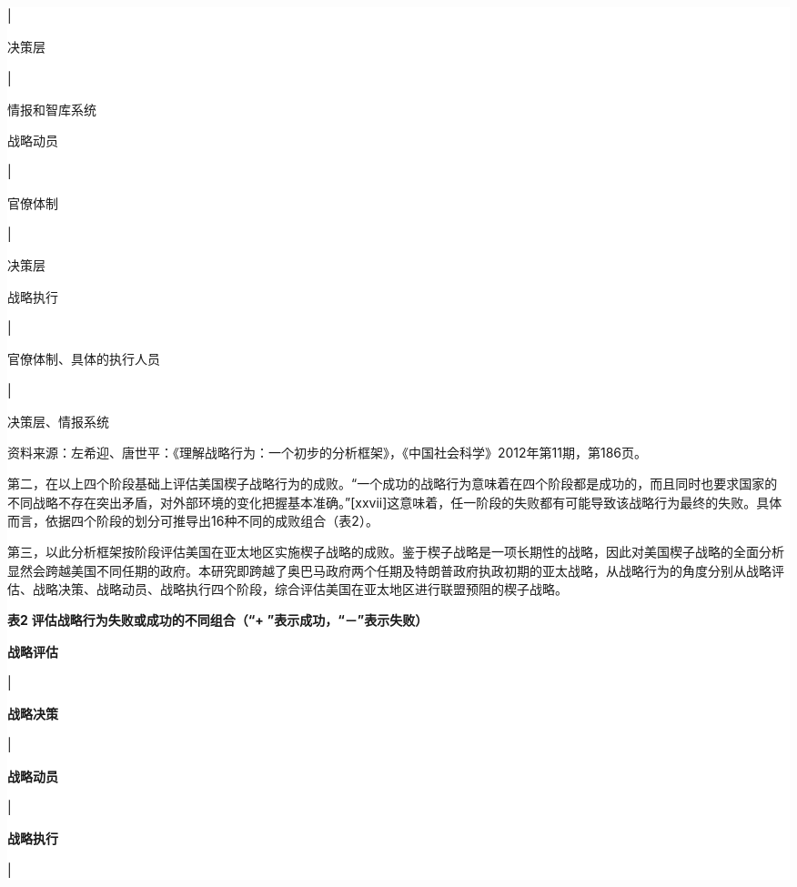 |

决策层

|

情报和智库系统  
  
战略动员

|

官僚体制

|

决策层  
  
战略执行

|

官僚体制、具体的执行人员

|

决策层、情报系统  
  
资料来源：左希迎、唐世平：《理解战略行为：一个初步的分析框架》，《中国社会科学》2012年第11期，第186页。

  

第二，在以上四个阶段基础上评估美国楔子战略行为的成败。“一个成功的战略行为意味着在四个阶段都是成功的，而且同时也要求国家的不同战略不存在突出矛盾，对外部环境的变化把握基本准确。”[xxvii]这意味着，任一阶段的失败都有可能导致该战略行为最终的失败。具体而言，依据四个阶段的划分可推导出16种不同的成败组合（表2）。

第三，以此分析框架按阶段评估美国在亚太地区实施楔子战略的成败。鉴于楔子战略是一项长期性的战略，因此对美国楔子战略的全面分析显然会跨越美国不同任期的政府。本研究即跨越了奥巴马政府两个任期及特朗普政府执政初期的亚太战略，从战略行为的角度分别从战略评估、战略决策、战略动员、战略执行四个阶段，综合评估美国在亚太地区进行联盟预阻的楔子战略。

  

 **表2** **评估战略行为失败或成功的不同组合（“+** **”表示成功，“－”表示失败）**

  

 **战略评估**

|

 **战略决策**

|

 **战略动员**

|

 **战略执行**

|
